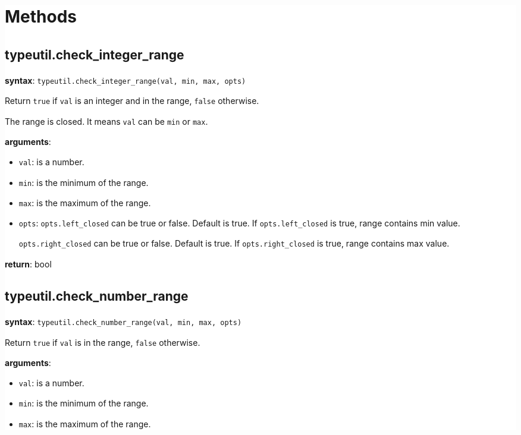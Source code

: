 # Methods


## typeutil.check_integer_range

**syntax**:
`typeutil.check_integer_range(val, min, max, opts)`

Return `true` if `val` is an integer and in the range,
`false` otherwise.

The range is closed.
It means `val` can be `min` or `max`.

**arguments**:

- `val`:
  is a number.

- `min`:
  is the minimum of the range.

- `max`:
  is the maximum of the range.

- `opts`:
  `opts.left_closed` can be true or false.
  Default is true.
  If `opts.left_closed` is true, range contains min value.

  `opts.right_closed` can be true or false.
  Default is true.
  If `opts.right_closed` is true, range contains max value.

**return**:
bool


## typeutil.check_number_range

**syntax**:
`typeutil.check_number_range(val, min, max, opts)`

Return `true` if `val` is in the range,
`false` otherwise.

**arguments**:

- `val`:
  is a number.

- `min`:
  is the minimum of the range.

- `max`:
  is the maximum of the range.
